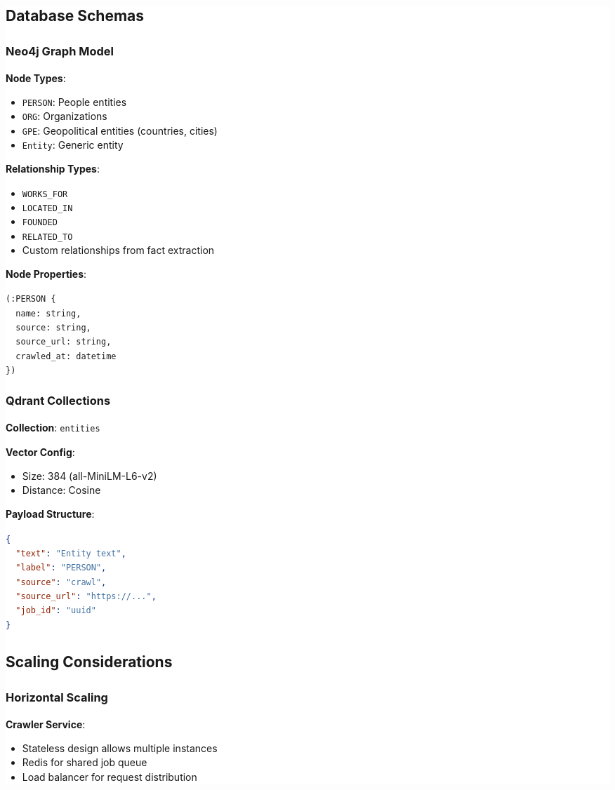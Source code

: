## Database Schemas

### Neo4j Graph Model

**Node Types**:
- `PERSON`: People entities
- `ORG`: Organizations
- `GPE`: Geopolitical entities (countries, cities)
- `Entity`: Generic entity

**Relationship Types**:
- `WORKS_FOR`
- `LOCATED_IN`
- `FOUNDED`
- `RELATED_TO`
- Custom relationships from fact extraction

**Node Properties**:
```cypher
(:PERSON {
  name: string,
  source: string,
  source_url: string,
  crawled_at: datetime
})
```

### Qdrant Collections

**Collection**: `entities`

**Vector Config**:
- Size: 384 (all-MiniLM-L6-v2)
- Distance: Cosine

**Payload Structure**:
```json
{
  "text": "Entity text",
  "label": "PERSON",
  "source": "crawl",
  "source_url": "https://...",
  "job_id": "uuid"
}
```

## Scaling Considerations

### Horizontal Scaling

**Crawler Service**:
- Stateless design allows multiple instances
- Redis for shared job queue
- Load balancer for request distribution

